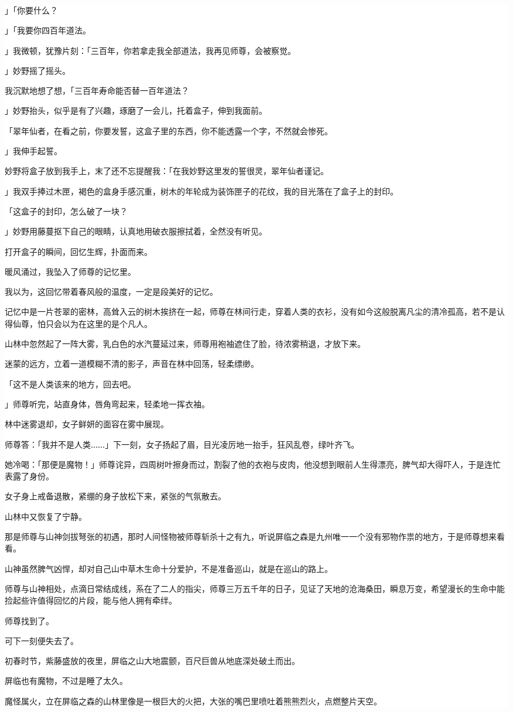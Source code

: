」「你要什么？

」「我要你四百年道法。

」我微顿，犹豫片刻：「三百年，你若拿走我全部道法，我再见师尊，会被察觉。

」妙野摇了摇头。

我沉默地想了想，「三百年寿命能否替一百年道法？

」妙野抬头，似乎是有了兴趣，琢磨了一会儿，托着盒子，伸到我面前。

「翠年仙者，在看之前，你要发誓，这盒子里的东西，你不能透露一个字，不然就会惨死。

」我伸手起誓。

妙野将盒子放到我手上，末了还不忘提醒我：「在我妙野这里发的誓很灵，翠年仙者谨记。

」我双手捧过木匣，褐色的盒身手感沉重，树木的年轮成为装饰匣子的花纹，我的目光落在了盒子上的封印。

「这盒子的封印，怎么破了一块？

」妙野用藤蔓抠下自己的眼睛，认真地用破衣服擦拭着，全然没有听见。

打开盒子的瞬间，回忆生辉，扑面而来。

暖风涌过，我坠入了师尊的记忆里。

我以为，这回忆带着春风般的温度，一定是段美好的记忆。

记忆中是一片苍翠的密林，高耸入云的树木挨挤在一起，师尊在林间行走，穿着人类的衣衫，没有如今这般脱离凡尘的清冷孤高，若不是认得仙尊，怕只会以为在这里的是个凡人。

山林中忽然起了一阵大雾，乳白色的水汽蔓延过来，师尊用袍袖遮住了脸，待浓雾稍退，才放下来。

迷蒙的远方，立着一道模糊不清的影子，声音在林中回荡，轻柔缥缈。

「这不是人类该来的地方，回去吧。

」师尊听完，站直身体，唇角弯起来，轻柔地一挥衣袖。

林中迷雾退却，女子鲜妍的面容在雾中展现。

师尊答：「我并不是人类……」下一刻，女子扬起了眉，目光凌厉地一抬手，狂风乱卷，绿叶齐飞。

她冷喝：「那便是魔物！」师尊诧异，四周树叶擦身而过，割裂了他的衣袍与皮肉，他没想到眼前人生得漂亮，脾气却大得吓人，于是连忙表露了身份。

女子身上戒备退散，紧绷的身子放松下来，紧张的气氛散去。

山林中又恢复了宁静。

那是师尊与山神剑拔弩张的初遇，那时人间怪物被师尊斩杀十之有九，听说屏临之森是九州唯一一个没有邪物作祟的地方，于是师尊想来看看。

山神虽然脾气凶悍，却对自己山中草木生命十分爱护，不是准备巡山，就是在巡山的路上。

师尊与山神相处，点滴日常结成线，系在了二人的指尖，师尊三万五千年的日子，见证了天地的沧海桑田，瞬息万变，希望漫长的生命中能捡起些许值得回忆的片段，能与他人拥有牵绊。

师尊找到了。

可下一刻便失去了。

初春时节，紫藤盛放的夜里，屏临之山大地震颤，百尺巨兽从地底深处破土而出。

屏临也有魔物，不过是睡了太久。

魔怪属火，立在屏临之森的山林里像是一根巨大的火把，大张的嘴巴里喷吐着熊熊烈火，点燃整片天空。
